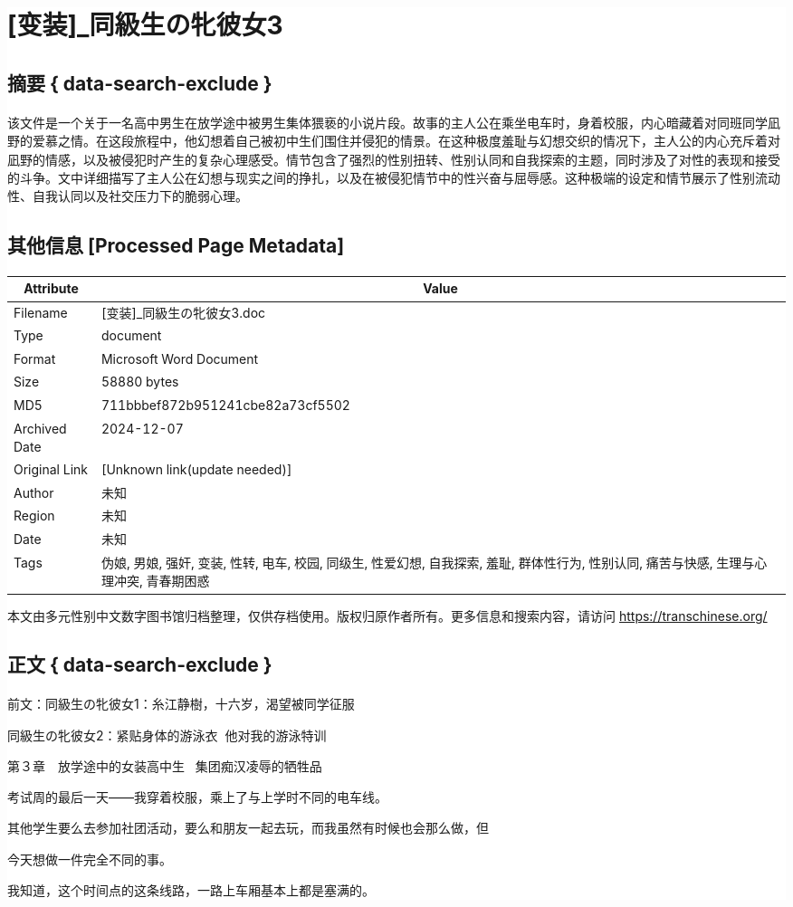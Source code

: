 # [变装]_同級生の牝彼女3



## 摘要  { data-search-exclude }


该文件是一个关于一名高中男生在放学途中被男生集体猥亵的小说片段。故事的主人公在乘坐电车时，身着校服，内心暗藏着对同班同学凪野的爱慕之情。在这段旅程中，他幻想着自己被初中生们围住并侵犯的情景。在这种极度羞耻与幻想交织的情况下，主人公的内心充斥着对凪野的情感，以及被侵犯时产生的复杂心理感受。情节包含了强烈的性别扭转、性别认同和自我探索的主题，同时涉及了对性的表现和接受的斗争。文中详细描写了主人公在幻想与现实之间的挣扎，以及在被侵犯情节中的性兴奋与屈辱感。这种极端的设定和情节展示了性别流动性、自我认同以及社交压力下的脆弱心理。



## 其他信息 [Processed Page Metadata]

| Attribute       | Value                                  |
|-----------------|----------------------------------------|
| Filename        | [变装]_同級生の牝彼女3.doc                             |
| Type            | document                                 |
| Format          | Microsoft Word Document                               |
| Size            | 58880 bytes                           |
| MD5             | 711bbbef872b951241cbe82a73cf5502                                  |
| Archived Date   | 2024-12-07                             |
| Original Link   | [Unknown link(update needed)]                         |
| Author          | 未知                               |
| Region          | 未知                               |
| Date            | 未知                                 |
| Tags            | 伪娘, 男娘, 强奸, 变装, 性转, 电车, 校园, 同级生, 性爱幻想, 自我探索, 羞耻, 群体性行为, 性别认同, 痛苦与快感, 生理与心理冲突, 青春期困惑                                 |

本文由多元性别中文数字图书馆归档整理，仅供存档使用。版权归原作者所有。更多信息和搜索内容，请访问 <https://transchinese.org/>


## 正文 { data-search-exclude }


前文：同級生の牝彼女1：糸江静樹，十六岁，渴望被同学征服

同級生の牝彼女2：紧贴身体的游泳衣  他对我的游泳特训

第３章　放学途中的女装高中生   集团痴汉凌辱的牺牲品

考试周的最后一天——我穿着校服，乘上了与上学时不同的电车线。

其他学生要么去参加社团活动，要么和朋友一起去玩，而我虽然有时候也会那么做，但

今天想做一件完全不同的事。

我知道，这个时间点的这条线路，一路上车厢基本上都是塞满的。
